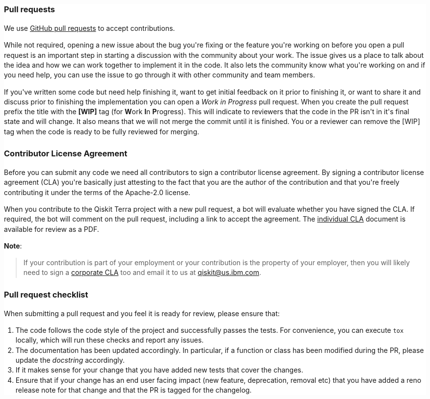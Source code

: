 ### Pull requests

We use [GitHub pull requests](
https://help.github.com/articles/about-pull-requests) to accept contributions.

While not required, opening a new issue about the bug you're fixing or the
feature you're working on before you open a pull request is an important step
in starting a discussion with the community about your work. The issue gives us
a place to talk about the idea and how we can work together to implement it in
the code. It also lets the community know what you're working on and if you
need help, you can use the issue to go through it with other community and team
members.

If you've written some code but need help finishing it, want to get initial
feedback on it prior to finishing it, or want to share it and discuss prior
to finishing the implementation you can open a *Work in Progress* pull request.
When you create the pull request prefix the title with the **\[WIP\]** tag (for
**W**ork **I**n **P**rogress). This will indicate to reviewers that the code in
the PR isn't in it's final state and will change. It also means that we will
not merge the commit until it is finished. You or a reviewer can remove the
[WIP] tag when the code is ready to be fully reviewed for merging.

### Contributor License Agreement

Before you can submit any code we need all contributors to sign a
contributor license agreement. By signing a contributor license
agreement (CLA) you're basically just attesting to the fact
that you are the author of the contribution and that you're freely
contributing it under the terms of the Apache-2.0 license.

When you contribute to the Qiskit Terra project with a new pull request,
a bot will evaluate whether you have signed the CLA. If required, the
bot will comment on the pull request, including a link to accept the
agreement. The [individual CLA](https://qiskit.org/license/qiskit-cla.pdf)
document is available for review as a PDF.

**Note**:
> If your contribution is part of your employment or your contribution
> is the property of your employer, then you will likely need to sign a
> [corporate CLA](https://qiskit.org/license/qiskit-corporate-cla.pdf) too and
> email it to us at <qiskit@us.ibm.com>.

### Pull request checklist

When submitting a pull request and you feel it is ready for review,
please ensure that:

1. The code follows the code style of the project and successfully
   passes the tests. For convenience, you can execute `tox` locally,
   which will run these checks and report any issues.
2. The documentation has been updated accordingly. In particular, if a
   function or class has been modified during the PR, please update the
   *docstring* accordingly.
3. If it makes sense for your change that you have added new tests that
   cover the changes.
4. Ensure that if your change has an end user facing impact (new feature,
   deprecation, removal etc) that you have added a reno release note for that
   change and that the PR is tagged for the changelog.

